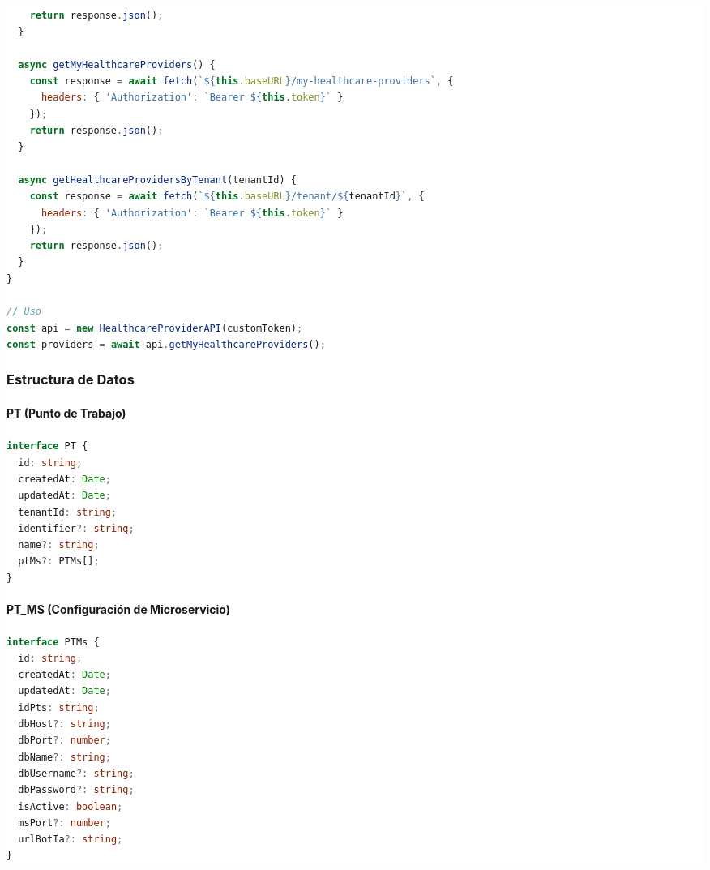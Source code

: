 ```javascript
    return response.json();
  }

  async getMyHealthcareProviders() {
    const response = await fetch(`${this.baseURL}/my-healthcare-providers`, {
      headers: { 'Authorization': `Bearer ${this.token}` }
    });
    return response.json();
  }

  async getHealthcareProvidersByTenant(tenantId) {
    const response = await fetch(`${this.baseURL}/tenant/${tenantId}`, {
      headers: { 'Authorization': `Bearer ${this.token}` }
    });
    return response.json();
  }
}

// Uso
const api = new HealthcareProviderAPI(customToken);
const providers = await api.getMyHealthcareProviders();
```

### Estructura de Datos

#### PT (Punto de Trabajo)
```typescript
interface PT {
  id: string;
  createdAt: Date;
  updatedAt: Date;
  tenantId: string;
  identifier?: string;
  name?: string;
  ptMs?: PTMs[];
}
```

#### PT_MS (Configuración de Microservicio)
```typescript
interface PTMs {
  id: string;
  createdAt: Date;
  updatedAt: Date;
  idPts: string;
  dbHost?: string;
  dbPort?: number;
  dbName?: string;
  dbUsername?: string;
  dbPassword?: string;
  isActive: boolean;
  msPort?: number;
  urlBotIa?: string;
}
```
